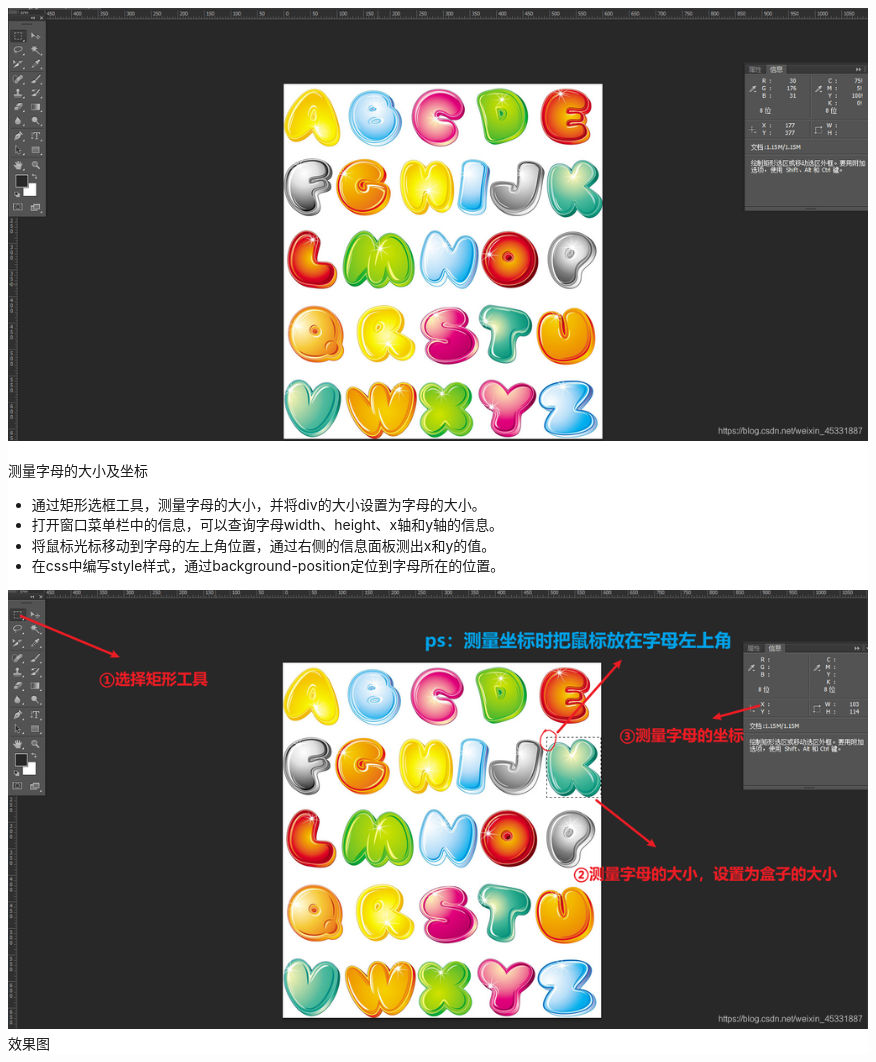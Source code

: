 ![alt text](../public/img/image49.png)

测量字母的大小及坐标
-  通过矩形选框工具，测量字母的大小，并将div的大小设置为字母的大小。
-  打开窗口菜单栏中的信息，可以查询字母width、height、x轴和y轴的信息。
-  将鼠标光标移动到字母的左上角位置，通过右侧的信息面板测出x和y的值。
-  在css中编写style样式，通过background-position定位到字母所在的位置。

![alt text](../public/img/image50.png)
效果图